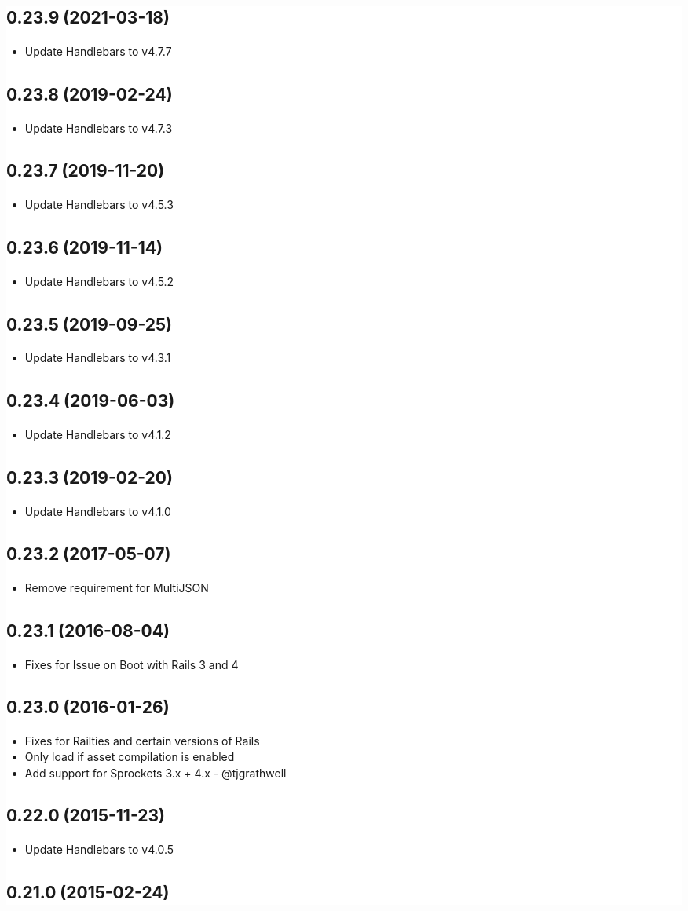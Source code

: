 ## 0.23.9 (2021-03-18)

* Update Handlebars to v4.7.7

## 0.23.8 (2019-02-24)

* Update Handlebars to v4.7.3

## 0.23.7 (2019-11-20)

* Update Handlebars to v4.5.3

## 0.23.6 (2019-11-14)

* Update Handlebars to v4.5.2

## 0.23.5 (2019-09-25)

* Update Handlebars to v4.3.1

## 0.23.4 (2019-06-03)

* Update Handlebars to v4.1.2

## 0.23.3 (2019-02-20)

* Update Handlebars to v4.1.0

## 0.23.2 (2017-05-07)

* Remove requirement for MultiJSON

## 0.23.1 (2016-08-04)

* Fixes for Issue on Boot with Rails 3 and 4

## 0.23.0 (2016-01-26)

* Fixes for Railties and certain versions of Rails
* Only load if asset compilation is enabled
* Add support for Sprockets 3.x + 4.x - @tjgrathwell

## 0.22.0 (2015-11-23)

* Update Handlebars to v4.0.5

## 0.21.0 (2015-02-24)
